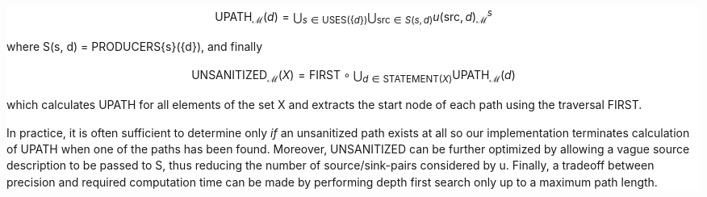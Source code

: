 $$
\text{UPATH}_{\mathcal{M}}(d) = \bigcup_{s \in \text{USES}(\{d\})} \bigcup_{\text{src} \in S(s,d)} u(\text{src}, d)^s_{\mathcal{M}}
$$

where S(s, d) = PRODUCERS{s}({d}), and finally

$$
\text{UNSANITIZED}_{\mathcal{M}}(X) = \text{FIRST} \circ \bigcup_{d \in \text{STATEMENT}(X)} \text{UPATH}_{\mathcal{M}}(d)
$$

which calculates UPATH for all elements of the set X and extracts the start node of each path using the traversal FIRST.

In practice, it is often sufficient to determine only *if* an unsanitized path exists at all so our implementation terminates calculation of UPATH when one of the paths has been found. Moreover, UNSANITIZED can be further optimized by allowing a vague source description to be passed to S, thus reducing the number of source/sink-pairs considered by u. Finally, a tradeoff between precision and required computation time can be made by performing depth first search only up to a maximum path length.